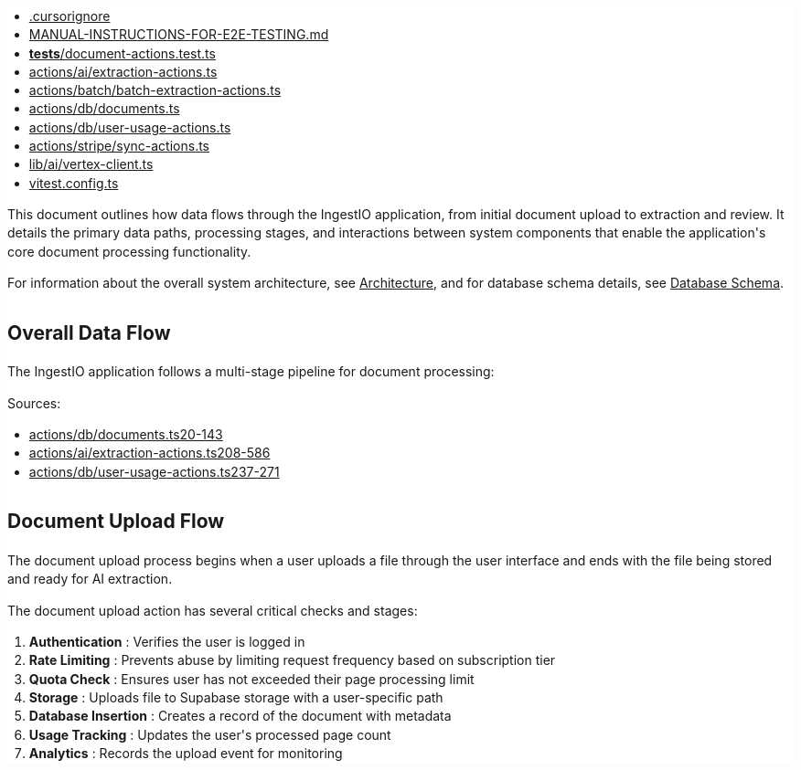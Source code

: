   * [.cursorignore](https://github.com/moemoe9876/my-app/blob/b1f77c9f/.cursorignore)
  * [MANUAL-INSTRUCTIONS-FOR-E2E-TESTING.md](https://github.com/moemoe9876/my-app/blob/b1f77c9f/MANUAL-INSTRUCTIONS-FOR-E2E-TESTING.md)
  * [__tests__/document-actions.test.ts](https://github.com/moemoe9876/my-app/blob/b1f77c9f/__tests__/document-actions.test.ts)
  * [actions/ai/extraction-actions.ts](https://github.com/moemoe9876/my-app/blob/b1f77c9f/actions/ai/extraction-actions.ts)
  * [actions/batch/batch-extraction-actions.ts](https://github.com/moemoe9876/my-app/blob/b1f77c9f/actions/batch/batch-extraction-actions.ts)
  * [actions/db/documents.ts](https://github.com/moemoe9876/my-app/blob/b1f77c9f/actions/db/documents.ts)
  * [actions/db/user-usage-actions.ts](https://github.com/moemoe9876/my-app/blob/b1f77c9f/actions/db/user-usage-actions.ts)
  * [actions/stripe/sync-actions.ts](https://github.com/moemoe9876/my-app/blob/b1f77c9f/actions/stripe/sync-actions.ts)
  * [lib/ai/vertex-client.ts](https://github.com/moemoe9876/my-app/blob/b1f77c9f/lib/ai/vertex-client.ts)
  * [vitest.config.ts](https://github.com/moemoe9876/my-app/blob/b1f77c9f/vitest.config.ts)



This document outlines how data flows through the IngestIO application, from initial document upload to extraction and review. It details the primary data paths, processing stages, and interactions between system components that enable the application's core document processing functionality.

For information about the overall system architecture, see [Architecture](/moemoe9876/my-app/2-architecture), and for database schema details, see [Database Schema](/moemoe9876/my-app/2.2-database-schema).

## Overall Data Flow

The IngestIO application follows a multi-stage pipeline for document processing:


Sources:

  * [actions/db/documents.ts20-143](https://github.com/moemoe9876/my-app/blob/b1f77c9f/actions/db/documents.ts#L20-L143)
  * [actions/ai/extraction-actions.ts208-586](https://github.com/moemoe9876/my-app/blob/b1f77c9f/actions/ai/extraction-actions.ts#L208-L586)
  * [actions/db/user-usage-actions.ts237-271](https://github.com/moemoe9876/my-app/blob/b1f77c9f/actions/db/user-usage-actions.ts#L237-L271)



## Document Upload Flow

The document upload process begins when a user uploads a file through the user interface and ends with the file being stored and ready for AI extraction.


The document upload action has several critical checks and stages:

  1. **Authentication** : Verifies the user is logged in
  2. **Rate Limiting** : Prevents abuse by limiting request frequency based on subscription tier
  3. **Quota Check** : Ensures user has not exceeded their page processing limit
  4. **Storage** : Uploads file to Supabase storage with a user-specific path
  5. **Database Insertion** : Creates a record of the document with metadata
  6. **Usage Tracking** : Updates the user's processed page count
  7. **Analytics** : Records the upload event for monitoring
